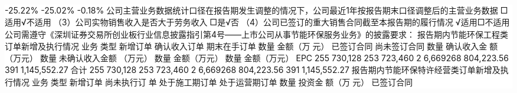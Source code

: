 -25.22%
-25.02%
-0.18%
公司主营业务数据统计口径在报告期发生调整的情况下，公司最近1年按报告期末口径调整后的主营业务数据
□适用√不适用
（3）公司实物销售收入是否大于劳务收入
□是√否
（4）公司已签订的重大销售合同截至本报告期的履行情况
√适用□不适用
公司需遵守《深圳证券交易所创业板行业信息披露指引第4号——上市公司从事节能环保服务业务》的披露要求：
报告期内节能环保工程类订单新增及执行情况
业务
类型
新增订单
确认收入订单
期末在手订单
数量
金额（万
元）
已签订合同
尚未签订合同
数量
确认收入金
额（万元）
数量
未确认收入金额
（万元）
数量
金额（万元）
数量
金额（万元）
EPC
255
730,128
253
723,460
2
6,669268
804,223.56
391
1,145,552.27
合计
255
730,128
253
723,460
2
6,669268
804,223.56
391
1,145,552.27
报告期内节能环保特许经营类订单新增及执行情况
业务
类型
新增订单
尚未执行订
单
处于施工期订单
处于运营期订单
数量
投资金
额（万
元）
已签订合同